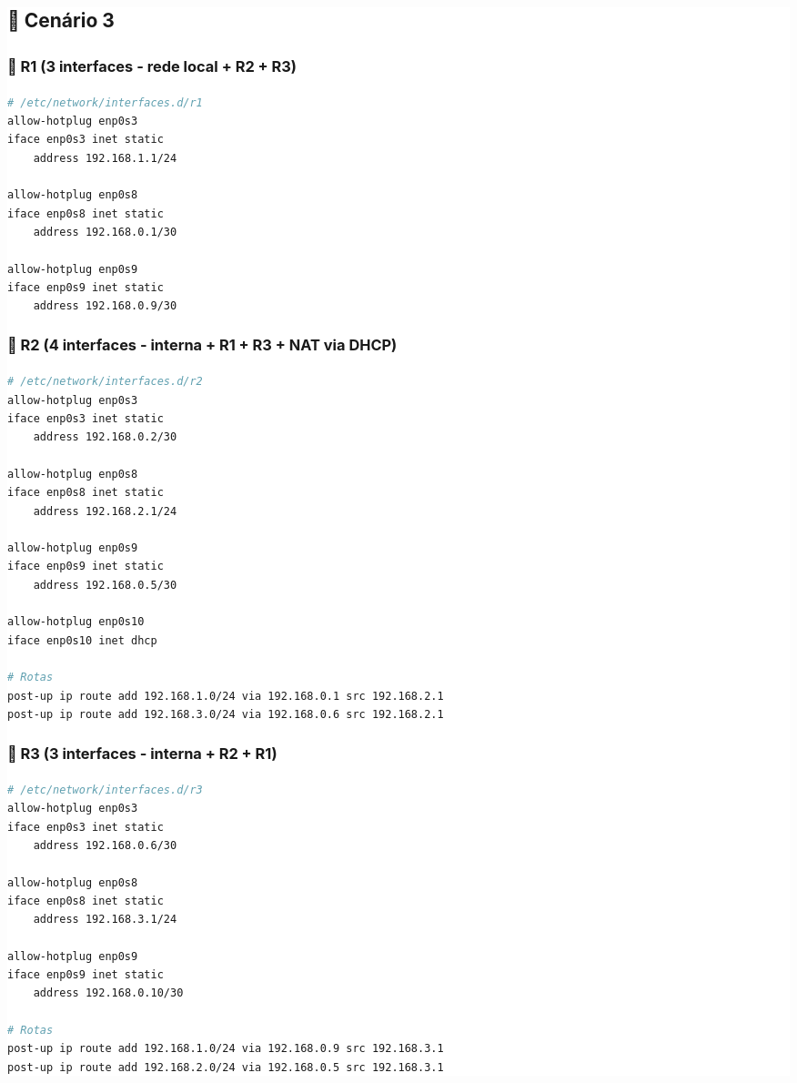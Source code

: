 
## 📌 Cenário 3

### 🔵 R1 (3 interfaces - rede local + R2 + R3)

```bash
# /etc/network/interfaces.d/r1
allow-hotplug enp0s3
iface enp0s3 inet static
    address 192.168.1.1/24

allow-hotplug enp0s8
iface enp0s8 inet static
    address 192.168.0.1/30

allow-hotplug enp0s9
iface enp0s9 inet static
    address 192.168.0.9/30
```

### 🔵 R2 (4 interfaces - interna + R1 + R3 + NAT via DHCP)

```bash
# /etc/network/interfaces.d/r2
allow-hotplug enp0s3
iface enp0s3 inet static
    address 192.168.0.2/30

allow-hotplug enp0s8
iface enp0s8 inet static
    address 192.168.2.1/24

allow-hotplug enp0s9
iface enp0s9 inet static
    address 192.168.0.5/30

allow-hotplug enp0s10
iface enp0s10 inet dhcp

# Rotas
post-up ip route add 192.168.1.0/24 via 192.168.0.1 src 192.168.2.1
post-up ip route add 192.168.3.0/24 via 192.168.0.6 src 192.168.2.1
```

### 🔵 R3 (3 interfaces - interna + R2 + R1)

```bash
# /etc/network/interfaces.d/r3
allow-hotplug enp0s3
iface enp0s3 inet static
    address 192.168.0.6/30

allow-hotplug enp0s8
iface enp0s8 inet static
    address 192.168.3.1/24

allow-hotplug enp0s9
iface enp0s9 inet static
    address 192.168.0.10/30

# Rotas
post-up ip route add 192.168.1.0/24 via 192.168.0.9 src 192.168.3.1
post-up ip route add 192.168.2.0/24 via 192.168.0.5 src 192.168.3.1
```
